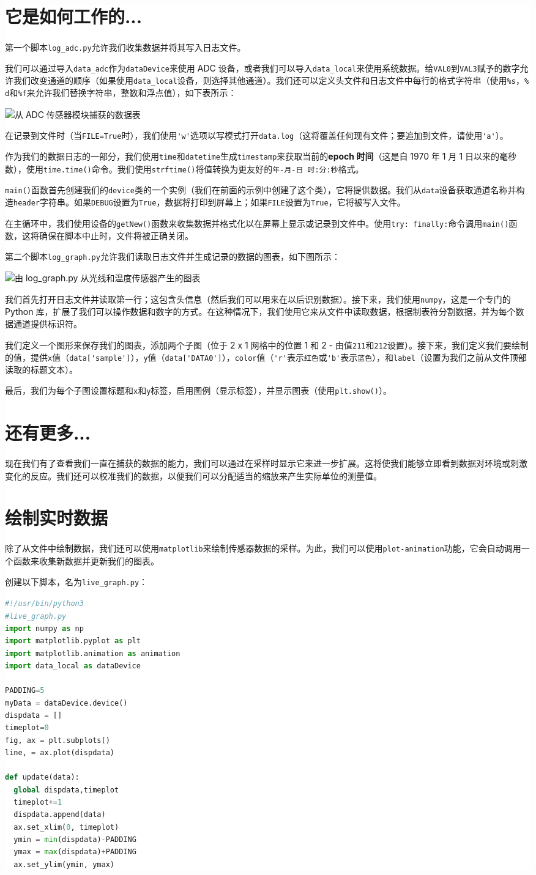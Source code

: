 # 它是如何工作的...

第一个脚本`log_adc.py`允许我们收集数据并将其写入日志文件。

我们可以通过导入`data_adc`作为`dataDevice`来使用 ADC 设备，或者我们可以导入`data_local`来使用系统数据。给`VAL0`到`VAL3`赋予的数字允许我们改变通道的顺序（如果使用`data_local`设备，则选择其他通道）。我们还可以定义头文件和日志文件中每行的格式字符串（使用`%s`，`%d`和`%f`来允许我们替换字符串，整数和浮点值），如下表所示：

![](img/dc5e9dc1-c3b0-43e5-be73-bcce7a60ad1d.png)从 ADC 传感器模块捕获的数据表

在记录到文件时（当`FILE=True`时），我们使用`'w'`选项以写模式打开`data.log`（这将覆盖任何现有文件；要追加到文件，请使用`'a'`）。

作为我们的数据日志的一部分，我们使用`time`和`datetime`生成`timestamp`来获取当前的**epoch 时间**（这是自 1970 年 1 月 1 日以来的毫秒数），使用`time.time()`命令。我们使用`strftime()`将值转换为更友好的`年-月-日 时:分:秒`格式。

`main()`函数首先创建我们的`device`类的一个实例（我们在前面的示例中创建了这个类），它将提供数据。我们从`data`设备获取通道名称并构造`header`字符串。如果`DEBUG`设置为`True`，数据将打印到屏幕上；如果`FILE`设置为`True`，它将被写入文件。

在主循环中，我们使用设备的`getNew()`函数来收集数据并格式化以在屏幕上显示或记录到文件中。使用`try: finally:`命令调用`main()`函数，这将确保在脚本中止时，文件将被正确关闭。

第二个脚本`log_graph.py`允许我们读取日志文件并生成记录的数据的图表，如下图所示：

![](img/ec2f4f51-eed4-46d3-8679-b60c386d6df6.png)由 log_graph.py 从光线和温度传感器产生的图表

我们首先打开日志文件并读取第一行；这包含头信息（然后我们可以用来在以后识别数据）。接下来，我们使用`numpy`，这是一个专门的 Python 库，扩展了我们可以操作数据和数字的方式。在这种情况下，我们使用它来从文件中读取数据，根据制表符分割数据，并为每个数据通道提供标识符。

我们定义一个图形来保存我们的图表，添加两个子图（位于 2 x 1 网格中的位置 1 和 2 - 由值`211`和`212`设置）。接下来，我们定义我们要绘制的值，提供`x`值（`data['sample']`），`y`值（`data['DATA0']`），`color`值（`'r'`表示`红色`或`'b'`表示`蓝色`），和`label`（设置为我们之前从文件顶部读取的标题文本）。

最后，我们为每个子图设置标题和`x`和`y`标签，启用图例（显示标签），并显示图表（使用`plt.show()`）。

# 还有更多...

现在我们有了查看我们一直在捕获的数据的能力，我们可以通过在采样时显示它来进一步扩展。这将使我们能够立即看到数据对环境或刺激变化的反应。我们还可以校准我们的数据，以便我们可以分配适当的缩放来产生实际单位的测量值。

# 绘制实时数据

除了从文件中绘制数据，我们还可以使用`matplotlib`来绘制传感器数据的采样。为此，我们可以使用`plot-animation`功能，它会自动调用一个函数来收集新数据并更新我们的图表。

创建以下脚本，名为`live_graph.py`：

```py
#!/usr/bin/python3 
#live_graph.py 
import numpy as np 
import matplotlib.pyplot as plt 
import matplotlib.animation as animation 
import data_local as dataDevice 

PADDING=5 
myData = dataDevice.device() 
dispdata = [] 
timeplot=0 
fig, ax = plt.subplots() 
line, = ax.plot(dispdata) 

def update(data): 
  global dispdata,timeplot 
  timeplot+=1 
  dispdata.append(data) 
  ax.set_xlim(0, timeplot) 
  ymin = min(dispdata)-PADDING 
  ymax = max(dispdata)+PADDING 
  ax.set_ylim(ymin, ymax) 
```